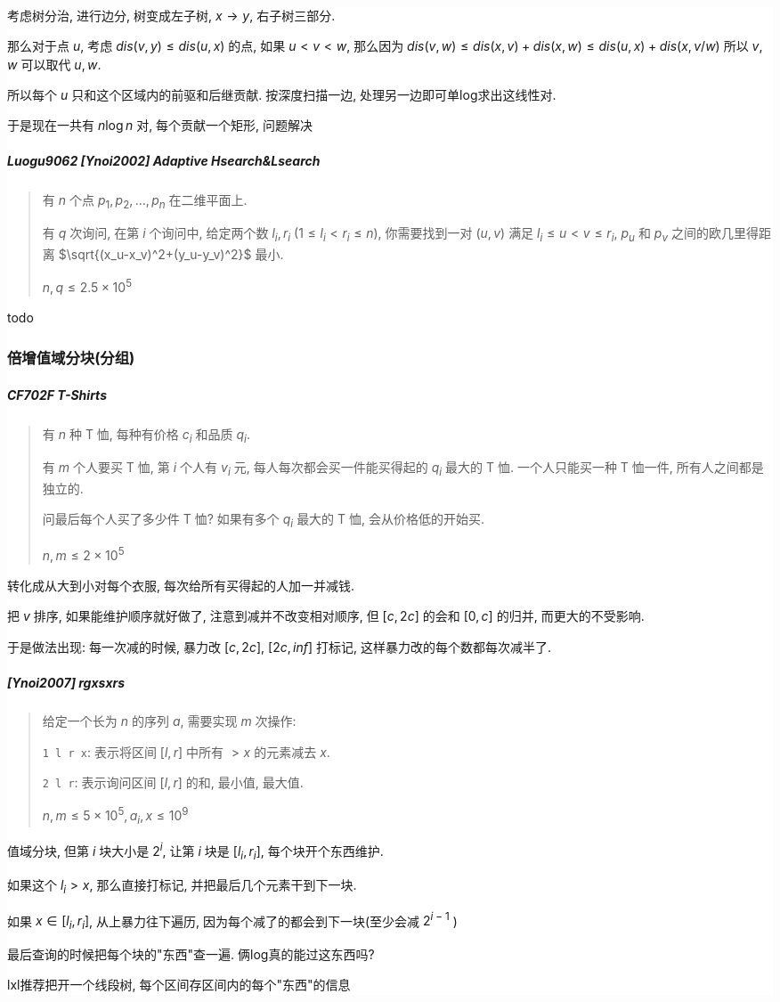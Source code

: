 考虑树分治, 进行边分, 树变成左子树, $x\to y$, 右子树三部分.

那么对于点 $u$, 考虑 $dis(v, y)\le dis(u, x)$ 的点, 如果 $u<v<w$, 那么因为 $dis(v, w)\le dis(x, v)+dis(x, w) \le dis(u, x)+dis(x, v/w)$ 所以 $v, w$ 可以取代 $u, w$.

所以每个 $u$ 只和这个区域内的前驱和后继贡献. 按深度扫描一边, 处理另一边即可单log求出这线性对.

于是现在一共有 $n\log n$ 对, 每个贡献一个矩形, 问题解决

##### Luogu9062 [Ynoi2002] Adaptive Hsearch&Lsearch

> 有 $n$ 个点 $p_1, p_2, \dots, p_n$ 在二维平面上.
> 
> 有 $q$ 次询问, 在第 $i$ 个询问中, 给定两个数 $l_i, r_i$ ($1\leq l_i< r_i\leq n$), 你需要找到一对 $(u, v)$ 满足 $l_i\leq u<v\leq r_i$, $p_u$ 和 $p_v$ 之间的欧几里得距离 $\sqrt{(x_u-x_v)^2+(y_u-y_v)^2}$ 最小.
> 
> $n, q\le 2. 5\times 10^5$

todo

### 倍增值域分块(分组)

##### CF702F T-Shirts

> 有 $n$ 种 T 恤, 每种有价格 $c_i$ 和品质 $q_i$.
> 
> 有 $m$ 个人要买 T 恤, 第 $i$ 个人有 $v_i$ 元, 每人每次都会买一件能买得起的 $q_i$ 最大的 T 恤. 一个人只能买一种 T 恤一件, 所有人之间都是独立的.
> 
> 问最后每个人买了多少件 T 恤? 如果有多个 $q_i$ 最大的 T 恤, 会从价格低的开始买.
> 
> $n, m\le 2\times 10^5$

转化成从大到小对每个衣服, 每次给所有买得起的人加一并减钱.

把 $v$ 排序, 如果能维护顺序就好做了, 注意到减并不改变相对顺序, 但 $[c, 2c]$ 的会和 $[0, c]$ 的归并, 而更大的不受影响.

于是做法出现: 每一次减的时候, 暴力改 $[c, 2c]$, $[2c, inf]$ 打标记, 这样暴力改的每个数都每次减半了.

##### [Ynoi2007] rgxsxrs

> 给定一个长为 $n$ 的序列 $a$, 需要实现 $m$ 次操作:
> 
> `1 l r x`: 表示将区间 $[l, r]$ 中所有 $>x$ 的元素减去 $x$.
> 
> `2 l r`: 表示询问区间 $[l, r]$ 的和, 最小值, 最大值.
>
> $n, m\le 5\times 10^5, a_i, x\le 10^9$

值域分块, 但第 $i$ 块大小是 $2^i$, 让第 $i$ 块是 $[l_i, r_i]$, 每个块开个东西维护.

如果这个 $l_i>x$, 那么直接打标记, 并把最后几个元素干到下一块.

如果 $x\in [l_i, r_i]$, 从上暴力往下遍历, 因为每个减了的都会到下一块(至少会减 $2^{i-1}$ )

最后查询的时候把每个块的"东西"查一遍. 俩log真的能过这东西吗?

lxl推荐把开一个线段树, 每个区间存区间内的每个"东西"的信息
